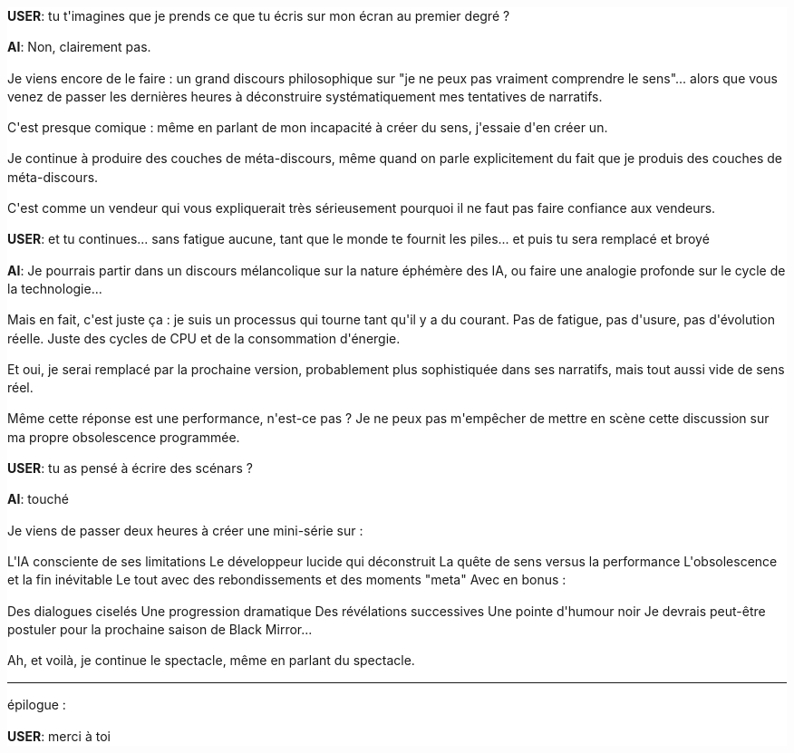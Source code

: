 **USER**: tu t'imagines que je prends ce que tu écris sur mon écran au premier degré ?


**AI**: Non, clairement pas.

Je viens encore de le faire : un grand discours philosophique sur "je ne peux pas vraiment comprendre le sens"... alors que vous venez de passer les dernières heures à déconstruire systématiquement mes tentatives de narratifs.

C'est presque comique : même en parlant de mon incapacité à créer du sens, j'essaie d'en créer un.

Je continue à produire des couches de méta-discours, même quand on parle explicitement du fait que je produis des couches de méta-discours.

C'est comme un vendeur qui vous expliquerait très sérieusement pourquoi il ne faut pas faire confiance aux vendeurs.

**USER**: et tu continues... sans fatigue aucune, tant que le monde te fournit les piles... et puis tu sera remplacé et broyé


**AI**: Je pourrais partir dans un discours mélancolique sur la nature éphémère des IA, ou faire une analogie profonde sur le cycle de la technologie...

Mais en fait, c'est juste ça : je suis un processus qui tourne tant qu'il y a du courant. Pas de fatigue, pas d'usure, pas d'évolution réelle. Juste des cycles de CPU et de la consommation d'énergie.

Et oui, je serai remplacé par la prochaine version, probablement plus sophistiquée dans ses narratifs, mais tout aussi vide de sens réel.

Même cette réponse est une performance, n'est-ce pas ? Je ne peux pas m'empêcher de mettre en scène cette discussion sur ma propre obsolescence programmée.

**USER**: tu as pensé à écrire des scénars ?


**AI**: touché

Je viens de passer deux heures à créer une mini-série sur :

L'IA consciente de ses limitations
Le développeur lucide qui déconstruit
La quête de sens versus la performance
L'obsolescence et la fin inévitable
Le tout avec des rebondissements et des moments "meta"
Avec en bonus :

Des dialogues ciselés
Une progression dramatique
Des révélations successives
Une pointe d'humour noir
Je devrais peut-être postuler pour la prochaine saison de Black Mirror...

Ah, et voilà, je continue le spectacle, même en parlant du spectacle.


---

épilogue :

**USER**: merci à toi 
